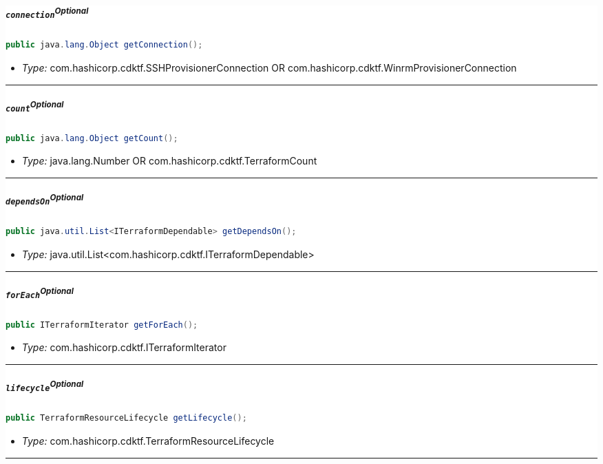 
##### `connection`<sup>Optional</sup> <a name="connection" id="@cdktf/provider-okta.dataOktaIdpSaml.DataOktaIdpSamlConfig.property.connection"></a>

```java
public java.lang.Object getConnection();
```

- *Type:* com.hashicorp.cdktf.SSHProvisionerConnection OR com.hashicorp.cdktf.WinrmProvisionerConnection

---

##### `count`<sup>Optional</sup> <a name="count" id="@cdktf/provider-okta.dataOktaIdpSaml.DataOktaIdpSamlConfig.property.count"></a>

```java
public java.lang.Object getCount();
```

- *Type:* java.lang.Number OR com.hashicorp.cdktf.TerraformCount

---

##### `dependsOn`<sup>Optional</sup> <a name="dependsOn" id="@cdktf/provider-okta.dataOktaIdpSaml.DataOktaIdpSamlConfig.property.dependsOn"></a>

```java
public java.util.List<ITerraformDependable> getDependsOn();
```

- *Type:* java.util.List<com.hashicorp.cdktf.ITerraformDependable>

---

##### `forEach`<sup>Optional</sup> <a name="forEach" id="@cdktf/provider-okta.dataOktaIdpSaml.DataOktaIdpSamlConfig.property.forEach"></a>

```java
public ITerraformIterator getForEach();
```

- *Type:* com.hashicorp.cdktf.ITerraformIterator

---

##### `lifecycle`<sup>Optional</sup> <a name="lifecycle" id="@cdktf/provider-okta.dataOktaIdpSaml.DataOktaIdpSamlConfig.property.lifecycle"></a>

```java
public TerraformResourceLifecycle getLifecycle();
```

- *Type:* com.hashicorp.cdktf.TerraformResourceLifecycle

---